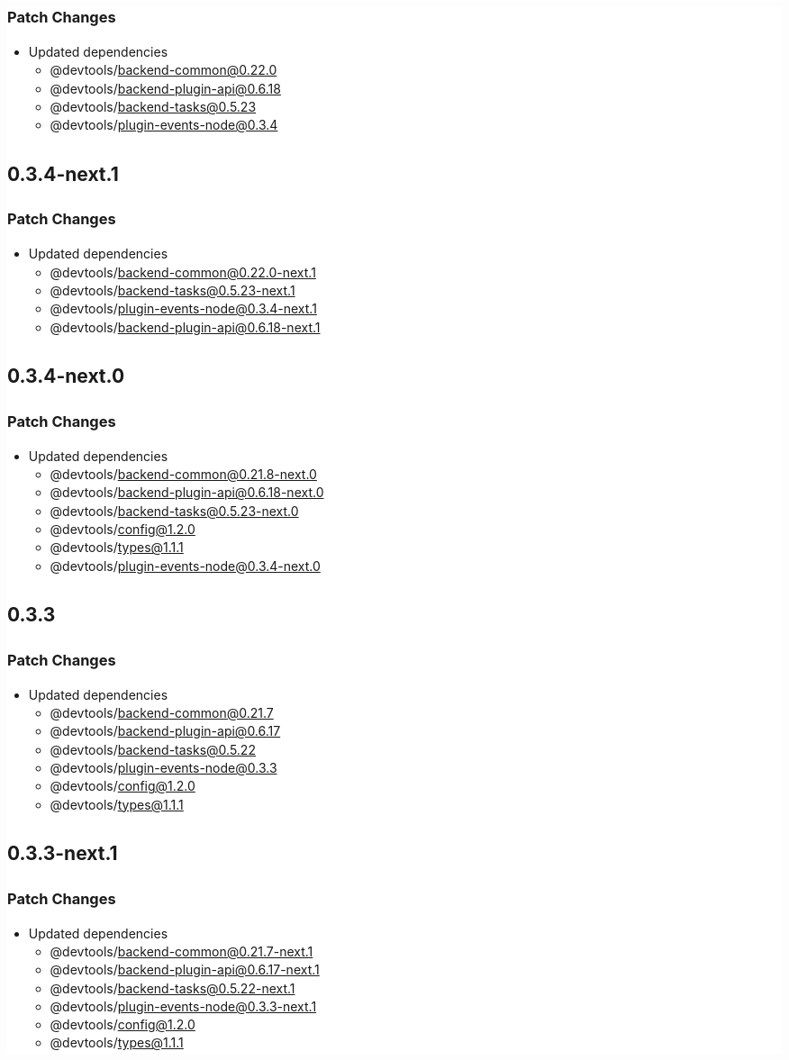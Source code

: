 ### Patch Changes

- Updated dependencies
  - @devtools/backend-common@0.22.0
  - @devtools/backend-plugin-api@0.6.18
  - @devtools/backend-tasks@0.5.23
  - @devtools/plugin-events-node@0.3.4

## 0.3.4-next.1

### Patch Changes

- Updated dependencies
  - @devtools/backend-common@0.22.0-next.1
  - @devtools/backend-tasks@0.5.23-next.1
  - @devtools/plugin-events-node@0.3.4-next.1
  - @devtools/backend-plugin-api@0.6.18-next.1

## 0.3.4-next.0

### Patch Changes

- Updated dependencies
  - @devtools/backend-common@0.21.8-next.0
  - @devtools/backend-plugin-api@0.6.18-next.0
  - @devtools/backend-tasks@0.5.23-next.0
  - @devtools/config@1.2.0
  - @devtools/types@1.1.1
  - @devtools/plugin-events-node@0.3.4-next.0

## 0.3.3

### Patch Changes

- Updated dependencies
  - @devtools/backend-common@0.21.7
  - @devtools/backend-plugin-api@0.6.17
  - @devtools/backend-tasks@0.5.22
  - @devtools/plugin-events-node@0.3.3
  - @devtools/config@1.2.0
  - @devtools/types@1.1.1

## 0.3.3-next.1

### Patch Changes

- Updated dependencies
  - @devtools/backend-common@0.21.7-next.1
  - @devtools/backend-plugin-api@0.6.17-next.1
  - @devtools/backend-tasks@0.5.22-next.1
  - @devtools/plugin-events-node@0.3.3-next.1
  - @devtools/config@1.2.0
  - @devtools/types@1.1.1
